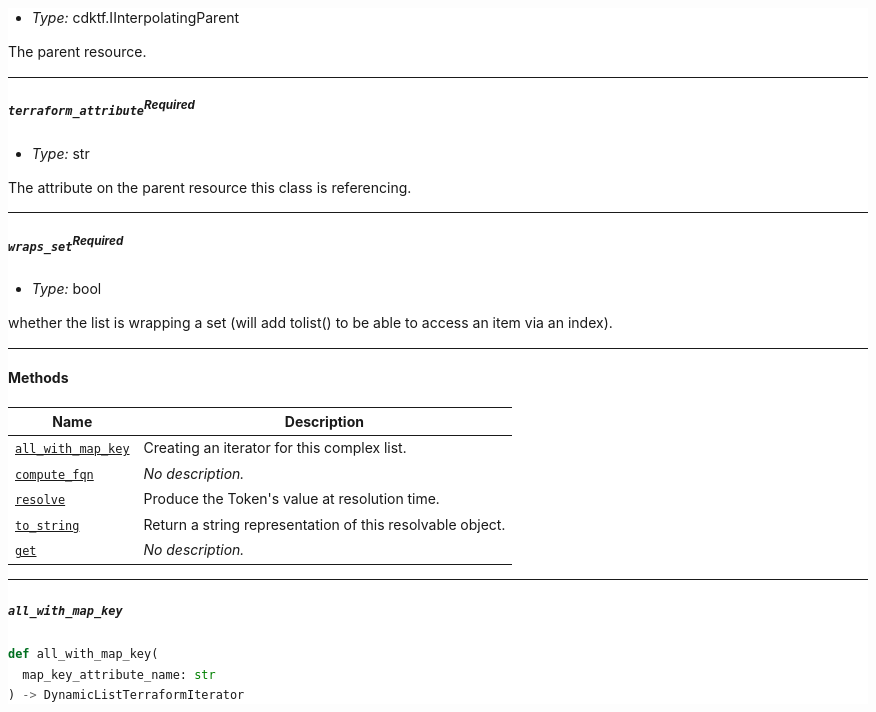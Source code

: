 - *Type:* cdktf.IInterpolatingParent

The parent resource.

---

##### `terraform_attribute`<sup>Required</sup> <a name="terraform_attribute" id="rhizo-co-terraform-provider-oci.dataOciCoreComputeCapacityReservations.DataOciCoreComputeCapacityReservationsComputeCapacityReservationsInstanceReservationConfigsClusterConfigList.Initializer.parameter.terraformAttribute"></a>

- *Type:* str

The attribute on the parent resource this class is referencing.

---

##### `wraps_set`<sup>Required</sup> <a name="wraps_set" id="rhizo-co-terraform-provider-oci.dataOciCoreComputeCapacityReservations.DataOciCoreComputeCapacityReservationsComputeCapacityReservationsInstanceReservationConfigsClusterConfigList.Initializer.parameter.wrapsSet"></a>

- *Type:* bool

whether the list is wrapping a set (will add tolist() to be able to access an item via an index).

---

#### Methods <a name="Methods" id="Methods"></a>

| **Name** | **Description** |
| --- | --- |
| <code><a href="#rhizo-co-terraform-provider-oci.dataOciCoreComputeCapacityReservations.DataOciCoreComputeCapacityReservationsComputeCapacityReservationsInstanceReservationConfigsClusterConfigList.allWithMapKey">all_with_map_key</a></code> | Creating an iterator for this complex list. |
| <code><a href="#rhizo-co-terraform-provider-oci.dataOciCoreComputeCapacityReservations.DataOciCoreComputeCapacityReservationsComputeCapacityReservationsInstanceReservationConfigsClusterConfigList.computeFqn">compute_fqn</a></code> | *No description.* |
| <code><a href="#rhizo-co-terraform-provider-oci.dataOciCoreComputeCapacityReservations.DataOciCoreComputeCapacityReservationsComputeCapacityReservationsInstanceReservationConfigsClusterConfigList.resolve">resolve</a></code> | Produce the Token's value at resolution time. |
| <code><a href="#rhizo-co-terraform-provider-oci.dataOciCoreComputeCapacityReservations.DataOciCoreComputeCapacityReservationsComputeCapacityReservationsInstanceReservationConfigsClusterConfigList.toString">to_string</a></code> | Return a string representation of this resolvable object. |
| <code><a href="#rhizo-co-terraform-provider-oci.dataOciCoreComputeCapacityReservations.DataOciCoreComputeCapacityReservationsComputeCapacityReservationsInstanceReservationConfigsClusterConfigList.get">get</a></code> | *No description.* |

---

##### `all_with_map_key` <a name="all_with_map_key" id="rhizo-co-terraform-provider-oci.dataOciCoreComputeCapacityReservations.DataOciCoreComputeCapacityReservationsComputeCapacityReservationsInstanceReservationConfigsClusterConfigList.allWithMapKey"></a>

```python
def all_with_map_key(
  map_key_attribute_name: str
) -> DynamicListTerraformIterator
```
